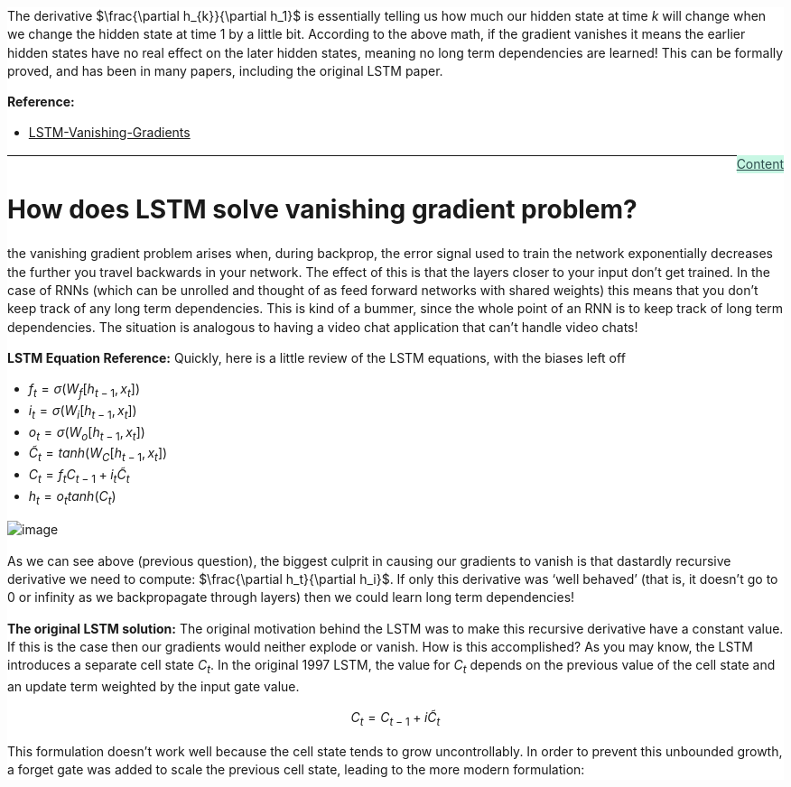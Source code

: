 The derivative $\frac{\partial h_{k}}{\partial h_1}$ is essentially telling us how much our hidden state at time $k$ will change when we change the hidden state at time 1 by a little bit. According to the above math, if the gradient vanishes it means the earlier hidden states have no real effect on the later hidden states, meaning no long term dependencies are learned! This can be formally proved, and has been in many papers, including the original LSTM paper.


**Reference:**

- [LSTM-Vanishing-Gradients](https://weberna.github.io/blog/2017/11/15/LSTM-Vanishing-Gradients.html)

<a href="#Top" style="color:#2F4F4F;background-color: #c8f7e4;float: right;">Content</a>

----

# How does LSTM solve vanishing gradient problem?

the vanishing gradient problem arises when, during backprop, the error signal used to train the network exponentially decreases the further you travel backwards in your network. The effect of this is that the layers closer to your input don’t get trained. In the case of RNNs (which can be unrolled and thought of as feed forward networks with shared weights) this means that you don’t keep track of any long term dependencies. This is kind of a bummer, since the whole point of an RNN is to keep track of long term dependencies. The situation is analogous to having a video chat application that can’t handle video chats!

**LSTM Equation Reference:** Quickly, here is a little review of the LSTM equations, with the biases left off 

- $f_t=\sigma(W_f[h_{t-1},x_t])$
- $i_t=\sigma(W_i[h_{t-1},x_t])$
- $o_t=\sigma(W_o[h_{t-1},x_t])$
- $\widetilde{C}_t=tanh(W_C[h_{t-1},x_t])$
- $C_t=f_tC_{t-1} + i_t\widetilde{C}_t$
- $h_t=o_ttanh(C_t)$

![image](https://colah.github.io/posts/2015-08-Understanding-LSTMs/img/LSTM3-chain.png)

As we can see above (previous question), the biggest culprit in causing our gradients to vanish is that dastardly recursive derivative we need to compute: 
$\frac{\partial h_t}{\partial h_i}$. If only this derivative was ‘well behaved’ (that is, it doesn’t go to 0 or infinity as we backpropagate through layers) then we could learn long term dependencies!


**The original LSTM solution:** The original motivation behind the LSTM was to make this recursive derivative have a constant value. If this is the case then our gradients would neither explode or vanish. How is this accomplished? As you may know, the LSTM introduces a separate cell state $C_t$. In the original 1997 LSTM, the value for $C_t$ depends on the previous value of the cell state and an update term weighted by the input gate value. 

$$C_t = C_{t-1} + i\widetilde{C}_t$$

This formulation doesn’t work well because the cell state tends to grow uncontrollably. In order to prevent this unbounded growth, a forget gate was added to scale the previous cell state, leading to the more modern formulation:
